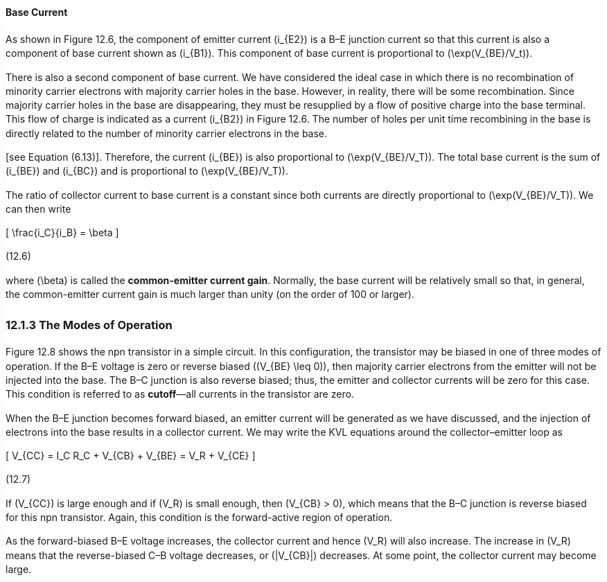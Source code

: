 #### Base Current

As shown in Figure 12.6, the component of emitter current \(i_{E2}\) is a B–E junction current so that this current is also a component of base current shown as \(i_{B1}\). This component of base current is proportional to \(\exp(V_{BE}/V_t)\).

There is also a second component of base current. We have considered the ideal case in which there is no recombination of minority carrier electrons with majority carrier holes in the base. However, in reality, there will be some recombination. Since majority carrier holes in the base are disappearing, they must be resupplied by a flow of positive charge into the base terminal. This flow of charge is indicated as a current \(i_{B2}\) in Figure 12.6. The number of holes per unit time recombining in the base is directly related to the number of minority carrier electrons in the base.


[see Equation (6.13)]. Therefore, the current \(i_{BE}\) is also proportional to \(\exp(V_{BE}/V_T)\). The total base current is the sum of \(i_{BE}\) and \(i_{BC}\) and is proportional to \(\exp(V_{BE}/V_T)\).

The ratio of collector current to base current is a constant since both currents are directly proportional to \(\exp(V_{BE}/V_T)\). We can then write

\[
\frac{i_C}{i_B} = \beta
\]

(12.6)

where \(\beta\) is called the **common-emitter current gain**. Normally, the base current will be relatively small so that, in general, the common-emitter current gain is much larger than unity (on the order of 100 or larger).

### 12.1.3 The Modes of Operation

Figure 12.8 shows the npn transistor in a simple circuit. In this configuration, the transistor may be biased in one of three modes of operation. If the B–E voltage is zero or reverse biased (\(V_{BE} \leq 0\)), then majority carrier electrons from the emitter will not be injected into the base. The B–C junction is also reverse biased; thus, the emitter and collector currents will be zero for this case. This condition is referred to as **cutoff**—all currents in the transistor are zero.

When the B–E junction becomes forward biased, an emitter current will be generated as we have discussed, and the injection of electrons into the base results in a collector current. We may write the KVL equations around the collector–emitter loop as

\[
V_{CC} = I_C R_C + V_{CB} + V_{BE} = V_R + V_{CE}
\]

(12.7)

If \(V_{CC}\) is large enough and if \(V_R\) is small enough, then \(V_{CB} > 0\), which means that the B–C junction is reverse biased for this npn transistor. Again, this condition is the forward-active region of operation.

As the forward-biased B–E voltage increases, the collector current and hence \(V_R\) will also increase. The increase in \(V_R\) means that the reverse-biased C–B voltage decreases, or \(|V_{CB}|\) decreases. At some point, the collector current may become large.
